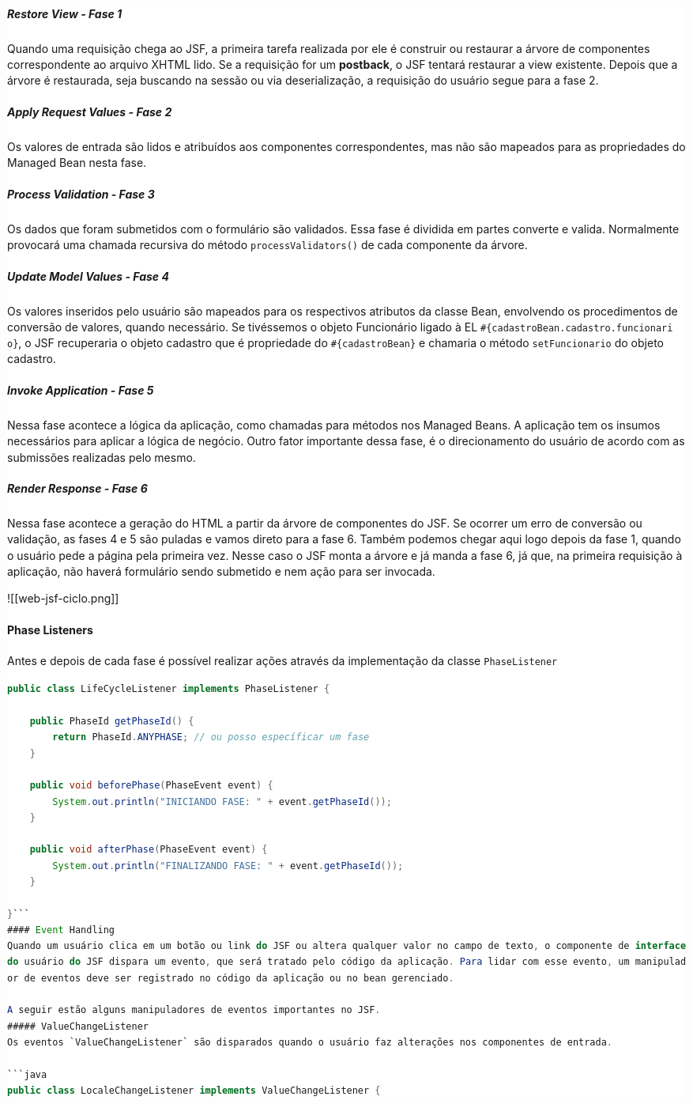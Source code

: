  ##### Restore View - Fase 1 
 Quando uma requisição chega ao JSF, a primeira tarefa realizada por ele é construir ou restaurar a árvore de componentes correspondente ao arquivo XHTML lido. Se a requisição for um **postback**, o JSF tentará restaurar a view existente. Depois que a árvore é restaurada, seja buscando na sessão ou via deserialização, a requisição do usuário segue para a fase 2.
 ##### Apply Request Values - Fase 2
 Os valores de entrada são lidos e atribuídos aos componentes correspondentes, mas não são mapeados para as propriedades do Managed Bean nesta fase.
 ##### Process Validation - Fase 3
 Os dados que foram submetidos com o formulário são validados. Essa fase é dividida em partes converte e valida. Normalmente provocará uma chamada recursiva do método `processValidators()` de cada componente da árvore.
 ##### Update Model Values  - Fase 4
 Os valores inseridos pelo usuário são mapeados para os respectivos atributos da classe Bean, envolvendo os procedimentos de conversão de valores, quando necessário. Se tivéssemos o objeto Funcionário ligado à EL `#{cadastroBean.cadastro.funcionario}`, o JSF recuperaria o objeto cadastro que é propriedade do `#{cadastroBean}` e chamaria o método `setFuncionario` do objeto cadastro.
 ##### Invoke Application - Fase 5
 Nessa fase acontece a lógica da aplicação, como chamadas para métodos nos Managed Beans. A aplicação tem os insumos necessários para aplicar a lógica de negócio. Outro fator importante dessa fase, é o direcionamento do usuário de acordo com as submissões realizadas pelo mesmo.
 ##### Render Response - Fase 6
 Nessa fase acontece a geração do HTML a partir da árvore de componentes do JSF. Se ocorrer um erro de conversão ou validação, as fases 4 e 5 são puladas e vamos direto para a fase 6. Também podemos chegar aqui logo depois da fase 1, quando o usuário pede a página pela primeira vez. Nesse caso o JSF monta a árvore e já manda a fase 6, já que, na primeira requisição à aplicação, não haverá formulário sendo submetido e nem ação para ser invocada. 

![[web-jsf-ciclo.png]]
#### Phase Listeners
Antes e depois de cada fase é possível realizar ações através da implementação da classe ``PhaseListener`` 

``` java
public class LifeCycleListener implements PhaseListener {

    public PhaseId getPhaseId() {
        return PhaseId.ANYPHASE; // ou posso específicar um fase
    }

    public void beforePhase(PhaseEvent event) {
        System.out.println("INICIANDO FASE: " + event.getPhaseId());
    }

    public void afterPhase(PhaseEvent event) {
        System.out.println("FINALIZANDO FASE: " + event.getPhaseId());
    }

}```
#### Event Handling
Quando um usuário clica em um botão ou link do JSF ou altera qualquer valor no campo de texto, o componente de interface do usuário do JSF dispara um evento, que será tratado pelo código da aplicação. Para lidar com esse evento, um manipulador de eventos deve ser registrado no código da aplicação ou no bean gerenciado.

A seguir estão alguns manipuladores de eventos importantes no JSF.
##### ValueChangeListener
Os eventos `ValueChangeListener` são disparados quando o usuário faz alterações nos componentes de entrada.

```java
public class LocaleChangeListener implements ValueChangeListener {
```